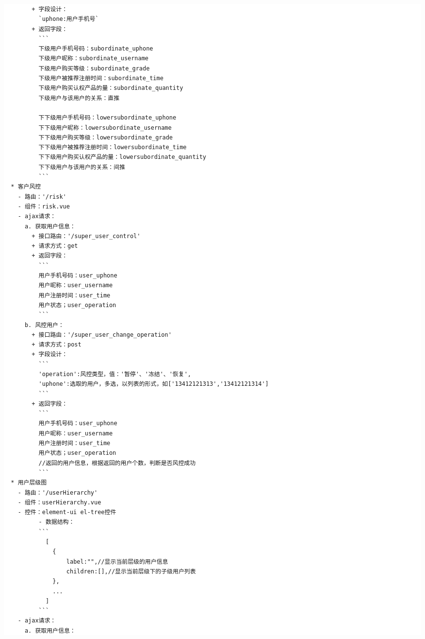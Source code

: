             + 字段设计：
              `uphone:用户手机号`
            + 返回字段：
              ```
              下级用户手机号码：subordinate_uphone
              下级用户昵称：subordinate_username
              下级用户购买等级：subordinate_grade
              下级用户被推荐注册时间：subordinate_time
              下级用户购买认权产品的量：subordinate_quantity
              下级用户与该用户的关系：直推

              下下级用户手机号码：lowersubordinate_uphone
              下下级用户昵称：lowersubordinate_username
              下下级用户购买等级：lowersubordinate_grade
              下下级用户被推荐注册时间：lowersubordinate_time
              下下级用户购买认权产品的量：lowersubordinate_quantity
              下下级用户与该用户的关系：间推
              ```      
      * 客户风控
        - 路由：'/risk'
        - 组件：risk.vue
        - ajax请求：
          a. 获取用户信息：
            + 接口路由：'/super_user_control'
            + 请求方式：get
            + 返回字段：
              ```
              用户手机号码：user_uphone
              用户昵称：user_username
              用户注册时间：user_time
              用户状态；user_operation
              ```
          b. 风控用户：
            + 接口路由：'/super_user_change_operation'
            + 请求方式：post
            + 字段设计：
              ```
              'operation':风控类型，值：'暂停'、'冻结'、'恢复',
              'uphone':选取的用户，多选，以列表的形式，如['13412121313','13412121314']
              ```
            + 返回字段：
              ```
              用户手机号码：user_uphone
              用户昵称：user_username
              用户注册时间：user_time
              用户状态；user_operation
              //返回的用户信息，根据返回的用户个数，判断是否风控成功
              ```  
      * 用户层级图
        - 路由：'/userHierarchy'
        - 组件：userHierarchy.vue
        - 控件：element-ui el-tree控件
              - 数据结构：
              ```
                [
                  {
                      label:"",//显示当前层级的用户信息
                      children:[],//显示当前层级下的子级用户列表
                  },
                  ...
                ]  
              ```
        - ajax请求：
          a. 获取用户信息：